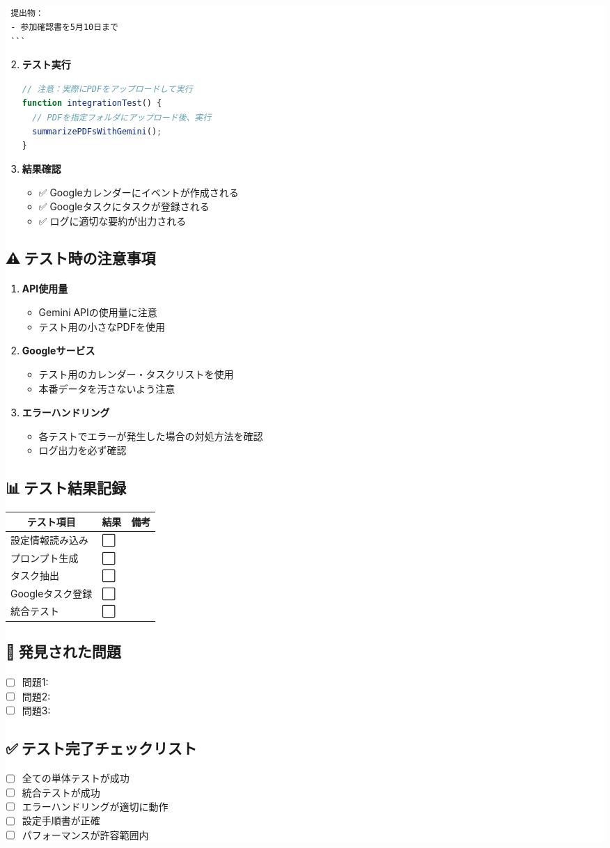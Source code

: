      提出物：
     - 参加確認書を5月10日まで
     ```

2. **テスト実行**
   ```javascript
   // 注意：実際にPDFをアップロードして実行
   function integrationTest() {
     // PDFを指定フォルダにアップロード後、実行
     summarizePDFsWithGemini();
   }
   ```

3. **結果確認**
   - ✅ Googleカレンダーにイベントが作成される
   - ✅ Googleタスクにタスクが登録される
   - ✅ ログに適切な要約が出力される

## ⚠️ テスト時の注意事項

1. **API使用量**
   - Gemini APIの使用量に注意
   - テスト用の小さなPDFを使用

2. **Googleサービス**
   - テスト用のカレンダー・タスクリストを使用
   - 本番データを汚さないよう注意

3. **エラーハンドリング**
   - 各テストでエラーが発生した場合の対処方法を確認
   - ログ出力を必ず確認

## 📊 テスト結果記録

| テスト項目 | 結果 | 備考 |
|-----------|------|------|
| 設定情報読み込み | ⬜ | |
| プロンプト生成 | ⬜ | |
| タスク抽出 | ⬜ | |
| Googleタスク登録 | ⬜ | |
| 統合テスト | ⬜ | |

## 🐛 発見された問題

- [ ] 問題1: 
- [ ] 問題2:
- [ ] 問題3:

## ✅ テスト完了チェックリスト

- [ ] 全ての単体テストが成功
- [ ] 統合テストが成功  
- [ ] エラーハンドリングが適切に動作
- [ ] 設定手順書が正確
- [ ] パフォーマンスが許容範囲内